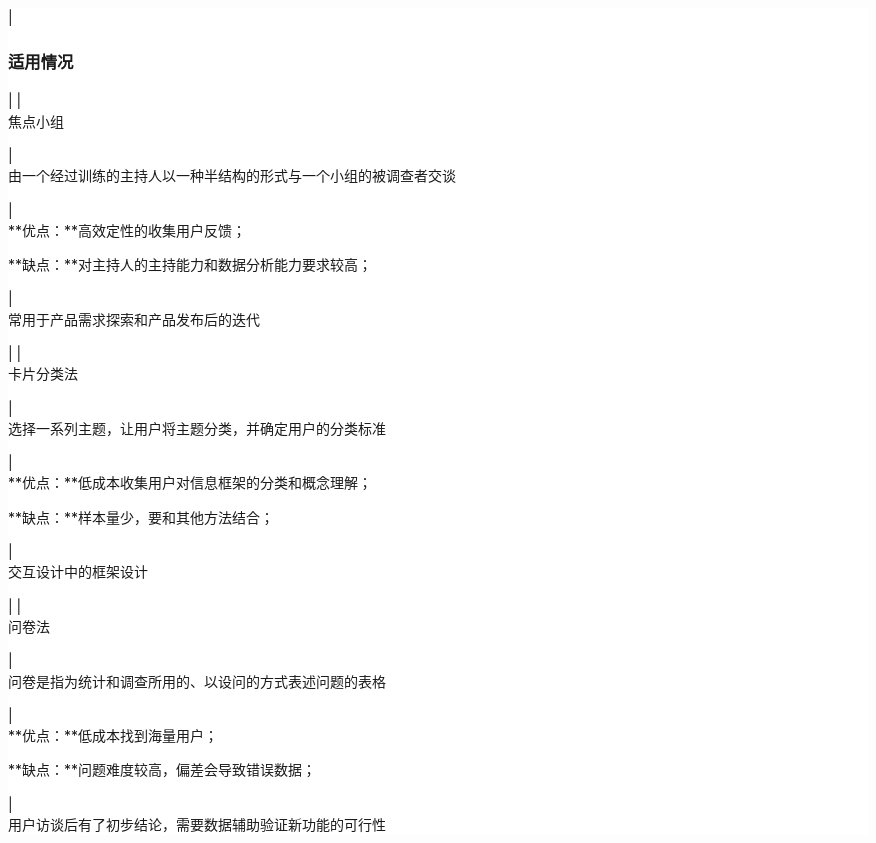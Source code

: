  |  
### 适用情况

 |
|  
焦点小组

   |  
由一个经过训练的主持人以一种半结构的形式与一个小组的被调查者交谈

 |  
**优点：**高效定性的收集用户反馈；

**缺点：**对主持人的主持能力和数据分析能力要求较高；

 |  
常用于产品需求探索和产品发布后的迭代

 |
|  
卡片分类法

 |  
选择一系列主题，让用户将主题分类，并确定用户的分类标准

 |  
**优点：**低成本收集用户对信息框架的分类和概念理解；

**缺点：**样本量少，要和其他方法结合；

 |  
交互设计中的框架设计

 |
|  
问卷法

 |  
问卷是指为统计和调查所用的、以设问的方式表述问题的表格

 |  
**优点：**低成本找到海量用户；

**缺点：**问题难度较高，偏差会导致错误数据；

 |  
用户访谈后有了初步结论，需要数据辅助验证新功能的可行性
